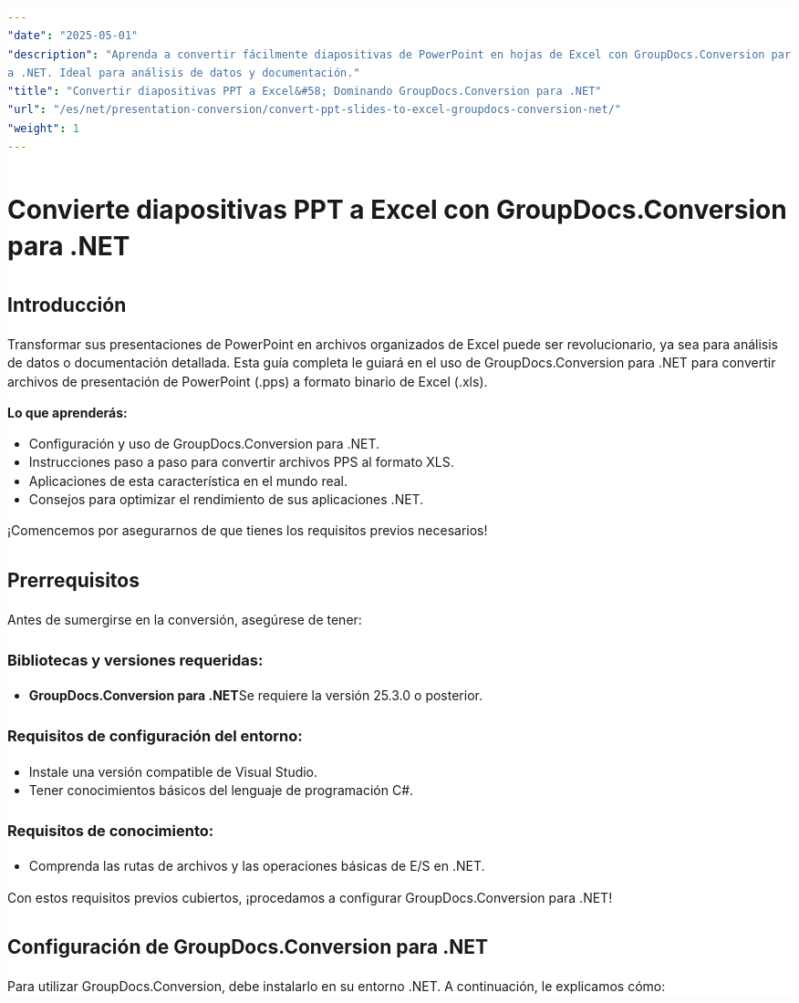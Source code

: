```yaml
---
"date": "2025-05-01"
"description": "Aprenda a convertir fácilmente diapositivas de PowerPoint en hojas de Excel con GroupDocs.Conversion para .NET. Ideal para análisis de datos y documentación."
"title": "Convertir diapositivas PPT a Excel&#58; Dominando GroupDocs.Conversion para .NET"
"url": "/es/net/presentation-conversion/convert-ppt-slides-to-excel-groupdocs-conversion-net/"
"weight": 1
---
```


# Convierte diapositivas PPT a Excel con GroupDocs.Conversion para .NET

## Introducción

Transformar sus presentaciones de PowerPoint en archivos organizados de Excel puede ser revolucionario, ya sea para análisis de datos o documentación detallada. Esta guía completa le guiará en el uso de GroupDocs.Conversion para .NET para convertir archivos de presentación de PowerPoint (.pps) a formato binario de Excel (.xls).

**Lo que aprenderás:**
- Configuración y uso de GroupDocs.Conversion para .NET.
- Instrucciones paso a paso para convertir archivos PPS al formato XLS.
- Aplicaciones de esta característica en el mundo real.
- Consejos para optimizar el rendimiento de sus aplicaciones .NET.

¡Comencemos por asegurarnos de que tienes los requisitos previos necesarios!

## Prerrequisitos

Antes de sumergirse en la conversión, asegúrese de tener:

### Bibliotecas y versiones requeridas:
- **GroupDocs.Conversion para .NET**Se requiere la versión 25.3.0 o posterior.

### Requisitos de configuración del entorno:
- Instale una versión compatible de Visual Studio.
- Tener conocimientos básicos del lenguaje de programación C#.

### Requisitos de conocimiento:
- Comprenda las rutas de archivos y las operaciones básicas de E/S en .NET.

Con estos requisitos previos cubiertos, ¡procedamos a configurar GroupDocs.Conversion para .NET!

## Configuración de GroupDocs.Conversion para .NET

Para utilizar GroupDocs.Conversion, debe instalarlo en su entorno .NET. A continuación, le explicamos cómo:
